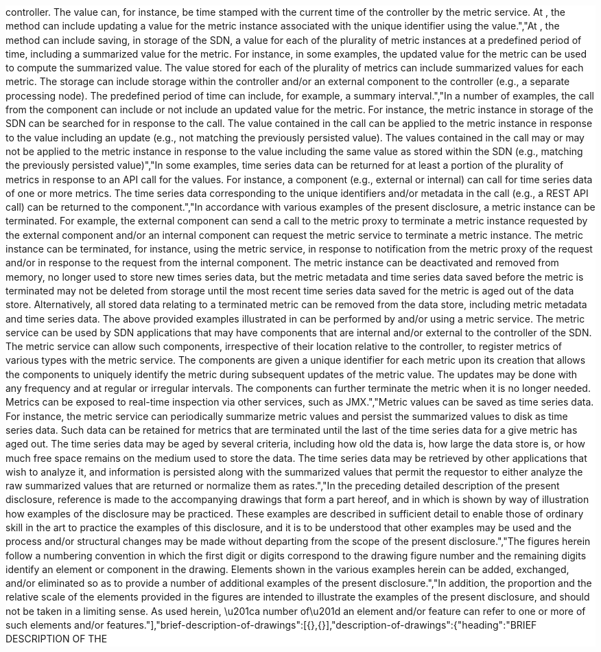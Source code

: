 controller. The value can, for instance, be time stamped with the current time of the controller by the metric service. At , the method  can include updating a value for the metric instance associated with the unique identifier using the value.","At , the method  can include saving, in storage of the SDN, a value for each of the plurality of metric instances at a predefined period of time, including a summarized value for the metric. For instance, in some examples, the updated value for the metric can be used to compute the summarized value. The value stored for each of the plurality of metrics can include summarized values for each metric. The storage can include storage within the controller and\/or an external component to the controller (e.g., a separate processing node). The predefined period of time can include, for example, a summary interval.","In a number of examples, the call from the component can include or not include an updated value for the metric. For instance, the metric instance in storage of the SDN can be searched for in response to the call. The value contained in the call can be applied to the metric instance in response to the value including an update (e.g., not matching the previously persisted value). The values contained in the call may or may not be applied to the metric instance in response to the value including the same value as stored within the SDN (e.g., matching the previously persisted value)","In some examples, time series data can be returned for at least a portion of the plurality of metrics in response to an API call for the values. For instance, a component (e.g., external or internal) can call for time series data of one or more metrics. The time series data corresponding to the unique identifiers and\/or metadata in the call (e.g., a REST API call) can be returned to the component.","In accordance with various examples of the present disclosure, a metric instance can be terminated. For example, the external component can send a call to the metric proxy to terminate a metric instance requested by the external component and\/or an internal component can request the metric service to terminate a metric instance. The metric instance can be terminated, for instance, using the metric service, in response to notification from the metric proxy of the request and\/or in response to the request from the internal component. The metric instance can be deactivated and removed from memory, no longer used to store new times series data, but the metric metadata and time series data saved before the metric is terminated may not be deleted from storage until the most recent time series data saved for the metric is aged out of the data store. Alternatively, all stored data relating to a terminated metric can be removed from the data store, including metric metadata and time series data. The above provided examples illustrated in  can be performed by and\/or using a metric service. The metric service can be used by SDN applications that may have components that are internal and\/or external to the controller of the SDN. The metric service can allow such components, irrespective of their location relative to the controller, to register metrics of various types with the metric service. The components are given a unique identifier for each metric upon its creation that allows the components to uniquely identify the metric during subsequent updates of the metric value. The updates may be done with any frequency and at regular or irregular intervals. The components can further terminate the metric when it is no longer needed. Metrics can be exposed to real-time inspection via other services, such as JMX.","Metric values can be saved as time series data. For instance, the metric service can periodically summarize metric values and persist the summarized values to disk as time series data. Such data can be retained for metrics that are terminated until the last of the time series data for a give metric has aged out. The time series data may be aged by several criteria, including how old the data is, how large the data store is, or how much free space remains on the medium used to store the data. The time series data may be retrieved by other applications that wish to analyze it, and information is persisted along with the summarized values that permit the requestor to either analyze the raw summarized values that are returned or normalize them as rates.","In the preceding detailed description of the present disclosure, reference is made to the accompanying drawings that form a part hereof, and in which is shown by way of illustration how examples of the disclosure may be practiced. These examples are described in sufficient detail to enable those of ordinary skill in the art to practice the examples of this disclosure, and it is to be understood that other examples may be used and the process and\/or structural changes may be made without departing from the scope of the present disclosure.","The figures herein follow a numbering convention in which the first digit or digits correspond to the drawing figure number and the remaining digits identify an element or component in the drawing. Elements shown in the various examples herein can be added, exchanged, and\/or eliminated so as to provide a number of additional examples of the present disclosure.","In addition, the proportion and the relative scale of the elements provided in the figures are intended to illustrate the examples of the present disclosure, and should not be taken in a limiting sense. As used herein, \u201ca number of\u201d an element and\/or feature can refer to one or more of such elements and\/or features."],"brief-description-of-drawings":[{},{}],"description-of-drawings":{"heading":"BRIEF DESCRIPTION OF THE